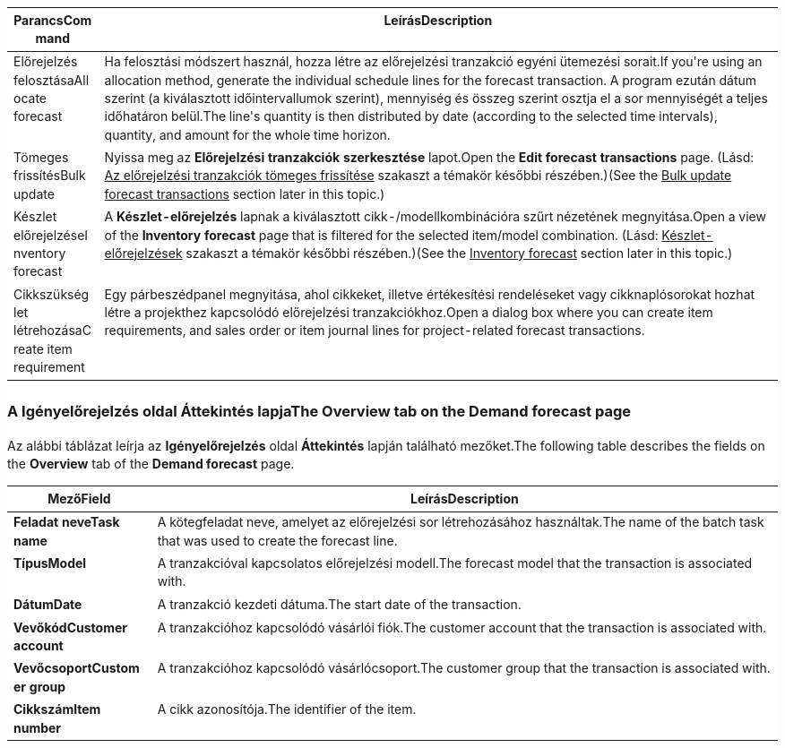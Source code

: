 | <span data-ttu-id="c6a0b-351">Parancs</span><span class="sxs-lookup"><span data-stu-id="c6a0b-351">Command</span></span> | <span data-ttu-id="c6a0b-352">Leírás</span><span class="sxs-lookup"><span data-stu-id="c6a0b-352">Description</span></span> |
|---|---|
| <span data-ttu-id="c6a0b-353">Előrejelzés felosztása</span><span class="sxs-lookup"><span data-stu-id="c6a0b-353">Allocate forecast</span></span> | <span data-ttu-id="c6a0b-354">Ha felosztási módszert használ, hozza létre az előrejelzési tranzakció egyéni ütemezési sorait.</span><span class="sxs-lookup"><span data-stu-id="c6a0b-354">If you're using an allocation method, generate the individual schedule lines for the forecast transaction.</span></span> <span data-ttu-id="c6a0b-355">A program ezután dátum szerint (a kiválasztott időintervallumok szerint), mennyiség és összeg szerint osztja el a sor mennyiségét a teljes időhatáron belül.</span><span class="sxs-lookup"><span data-stu-id="c6a0b-355">The line's quantity is then distributed by date (according to the selected time intervals), quantity, and amount for the whole time horizon.</span></span> |
| <span data-ttu-id="c6a0b-356">Tömeges frissítés</span><span class="sxs-lookup"><span data-stu-id="c6a0b-356">Bulk update</span></span> | <span data-ttu-id="c6a0b-357">Nyissa meg az **Előrejelzési tranzakciók szerkesztése** lapot.</span><span class="sxs-lookup"><span data-stu-id="c6a0b-357">Open the **Edit forecast transactions** page.</span></span> <span data-ttu-id="c6a0b-358">(Lásd: [Az előrejelzési tranzakciók tömeges frissítése](#bulk-update) szakaszt a témakör későbbi részében.)</span><span class="sxs-lookup"><span data-stu-id="c6a0b-358">(See the [Bulk update forecast transactions](#bulk-update) section later in this topic.)</span></span> |
| <span data-ttu-id="c6a0b-359">Készlet előrejelzése</span><span class="sxs-lookup"><span data-stu-id="c6a0b-359">Inventory forecast</span></span> | <span data-ttu-id="c6a0b-360">A **Készlet-előrejelzés** lapnak a kiválasztott cikk-/modellkombinációra szűrt nézetének megnyitása.</span><span class="sxs-lookup"><span data-stu-id="c6a0b-360">Open a view of the **Inventory forecast** page that is filtered for the selected item/model combination.</span></span> <span data-ttu-id="c6a0b-361">(Lásd: [Készlet-előrejelzések](#inventory-forecast) szakaszt a témakör későbbi részében.)</span><span class="sxs-lookup"><span data-stu-id="c6a0b-361">(See the [Inventory forecast](#inventory-forecast) section later in this topic.)</span></span> |
| <span data-ttu-id="c6a0b-362">Cikkszükséglet létrehozása</span><span class="sxs-lookup"><span data-stu-id="c6a0b-362">Create item requirement</span></span> | <span data-ttu-id="c6a0b-363">Egy párbeszédpanel megnyitása, ahol cikkeket, illetve értékesítési rendeléseket vagy cikknaplósorokat hozhat létre a projekthez kapcsolódó előrejelzési tranzakciókhoz.</span><span class="sxs-lookup"><span data-stu-id="c6a0b-363">Open a dialog box where you can create item requirements, and sales order or item journal lines for project-related forecast transactions.</span></span> |

### <a name="the-overview-tab-on-the-demand-forecast-page"></a><span data-ttu-id="c6a0b-364">A Igényelőrejelzés oldal Áttekintés lapja</span><span class="sxs-lookup"><span data-stu-id="c6a0b-364">The Overview tab on the Demand forecast page</span></span>

<span data-ttu-id="c6a0b-365">Az alábbi táblázat leírja az **Igényelőrejelzés** oldal **Áttekintés** lapján található mezőket.</span><span class="sxs-lookup"><span data-stu-id="c6a0b-365">The following table describes the fields on the **Overview** tab of the **Demand forecast** page.</span></span>

| <span data-ttu-id="c6a0b-366">Mező</span><span class="sxs-lookup"><span data-stu-id="c6a0b-366">Field</span></span> | <span data-ttu-id="c6a0b-367">Leírás</span><span class="sxs-lookup"><span data-stu-id="c6a0b-367">Description</span></span> |
|---|---|
| <span data-ttu-id="c6a0b-368">**Feladat neve**</span><span class="sxs-lookup"><span data-stu-id="c6a0b-368">**Task name**</span></span> | <span data-ttu-id="c6a0b-369">A kötegfeladat neve, amelyet az előrejelzési sor létrehozásához használtak.</span><span class="sxs-lookup"><span data-stu-id="c6a0b-369">The name of the batch task that was used to create the forecast line.</span></span> |
| <span data-ttu-id="c6a0b-370">**Típus**</span><span class="sxs-lookup"><span data-stu-id="c6a0b-370">**Model**</span></span> | <span data-ttu-id="c6a0b-371">A tranzakcióval kapcsolatos előrejelzési modell.</span><span class="sxs-lookup"><span data-stu-id="c6a0b-371">The forecast model that the transaction is associated with.</span></span> |
| <span data-ttu-id="c6a0b-372">**Dátum**</span><span class="sxs-lookup"><span data-stu-id="c6a0b-372">**Date**</span></span> | <span data-ttu-id="c6a0b-373">A tranzakció kezdeti dátuma.</span><span class="sxs-lookup"><span data-stu-id="c6a0b-373">The start date of the transaction.</span></span> |
| <span data-ttu-id="c6a0b-374">**Vevőkód**</span><span class="sxs-lookup"><span data-stu-id="c6a0b-374">**Customer account**</span></span> | <span data-ttu-id="c6a0b-375">A tranzakcióhoz kapcsolódó vásárlói fiók.</span><span class="sxs-lookup"><span data-stu-id="c6a0b-375">The customer account that the transaction is associated with.</span></span> |
| <span data-ttu-id="c6a0b-376">**Vevőcsoport**</span><span class="sxs-lookup"><span data-stu-id="c6a0b-376">**Customer group**</span></span> | <span data-ttu-id="c6a0b-377">A tranzakcióhoz kapcsolódó vásárlócsoport.</span><span class="sxs-lookup"><span data-stu-id="c6a0b-377">The customer group that the transaction is associated with.</span></span> |
| <span data-ttu-id="c6a0b-378">**Cikkszám**</span><span class="sxs-lookup"><span data-stu-id="c6a0b-378">**Item number**</span></span> | <span data-ttu-id="c6a0b-379">A cikk azonosítója.</span><span class="sxs-lookup"><span data-stu-id="c6a0b-379">The identifier of the item.</span></span> |